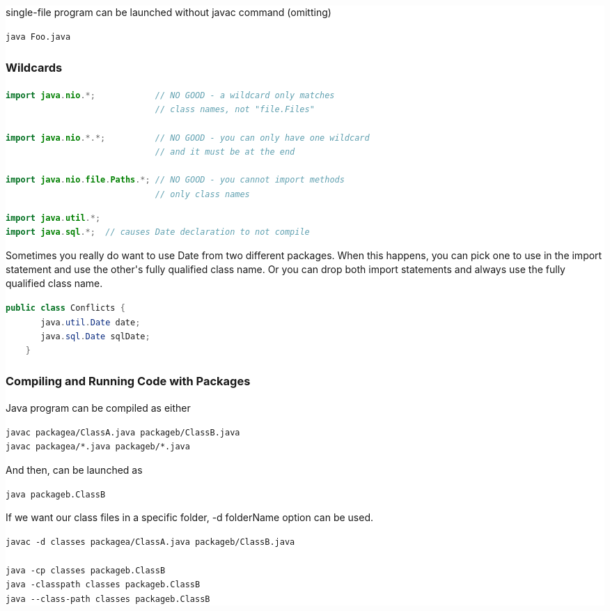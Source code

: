 single-file program can be launched without javac command (omitting)

```shell
java Foo.java
```

### Wildcards

```java
import java.nio.*;            // NO GOOD - a wildcard only matches
                              // class names, not "file.Files"
 
import java.nio.*.*;          // NO GOOD - you can only have one wildcard
                              // and it must be at the end
 
import java.nio.file.Paths.*; // NO GOOD - you cannot import methods
                              // only class names
```

```java
import java.util.*;
import java.sql.*;  // causes Date declaration to not compile
```

Sometimes you really do want to use Date from two different packages. When this happens, you can pick one to use in the import statement and use the other's fully qualified class name. Or you can drop both import statements and always use the fully qualified class name.

```java
public class Conflicts {
       java.util.Date date;
       java.sql.Date sqlDate;
    }
```

### Compiling and Running Code with Packages

Java program can be compiled as either

```shell
javac packagea/ClassA.java packageb/ClassB.java
javac packagea/*.java packageb/*.java
```

And then, can be launched as

```shell
java packageb.ClassB
```

If we want our class files in a specific folder, -d folderName option can be used.

```shell
javac -d classes packagea/ClassA.java packageb/ClassB.java

java -cp classes packageb.ClassB
java -classpath classes packageb.ClassB
java --class-path classes packageb.ClassB
```

